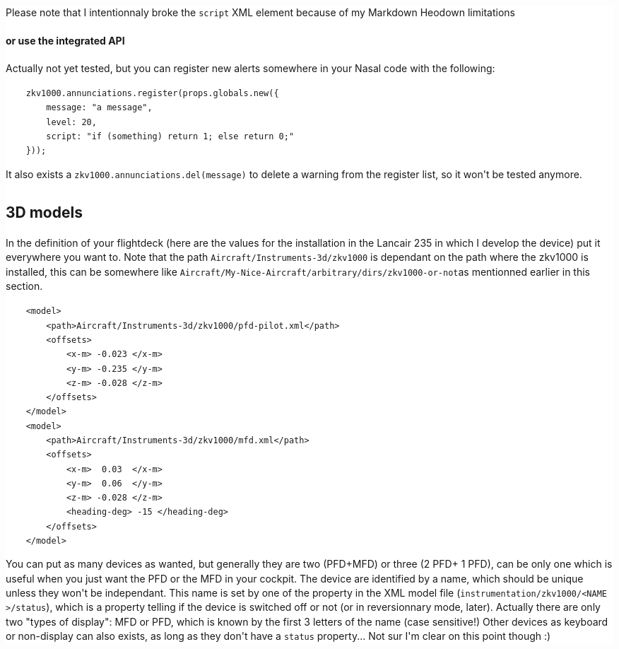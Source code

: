 Please note that I intentionnaly broke the `script` XML element because of my Markdown Heodown limitations

#### or use the integrated API
Actually not yet tested, but you can register new alerts somewhere in your Nasal code with the following:

        zkv1000.annunciations.register(props.globals.new({
            message: "a message",
            level: 20,
            script: "if (something) return 1; else return 0;"
        }));

It also exists a `zkv1000.annunciations.del(message)` to delete a warning from the register list, so it won't be tested anymore.

## 3D models
In the definition of your flightdeck (here are the values for the installation in the Lancair 235 in which I develop the device)
put it everywhere you want to. Note that the path `Aircraft/Instruments-3d/zkv1000` is dependant on the path where the zkv1000 is installed, this can be somewhere like `Aircraft/My-Nice-Aircraft/arbitrary/dirs/zkv1000-or-not`as mentionned earlier in this section.

        <model>
            <path>Aircraft/Instruments-3d/zkv1000/pfd-pilot.xml</path>
            <offsets>
                <x-m> -0.023 </x-m>
                <y-m> -0.235 </y-m>
                <z-m> -0.028 </z-m>
            </offsets>
        </model>
        <model>
            <path>Aircraft/Instruments-3d/zkv1000/mfd.xml</path>
            <offsets>
                <x-m>  0.03  </x-m>
                <y-m>  0.06  </y-m>
                <z-m> -0.028 </z-m>
                <heading-deg> -15 </heading-deg>
            </offsets>
        </model>

You can put as many devices as wanted, but generally they are two (PFD+MFD) or three (2 PFD+ 1 PFD), can be only one which is useful when you just want the PFD or the MFD in your cockpit.
The device are identified by a name, which should be unique unless they won't be independant.
This name is set by one of the property in the XML model file (`instrumentation/zkv1000/<NAME>/status`), which is a property telling if the device is switched off or not (or in reversionnary mode, later).
Actually there are only two "types of display": MFD or PFD, which is known by the first 3 letters of the name (case sensitive!)
Other devices as keyboard or non-display can also exists, as long as they don't have a `status` property...
Not sur I'm clear on this point though :)

